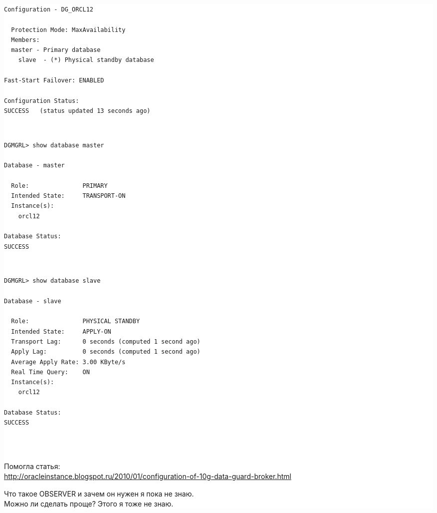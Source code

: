     Configuration - DG_ORCL12

      Protection Mode: MaxAvailability
      Members:
      master - Primary database
        slave  - (*) Physical standby database

    Fast-Start Failover: ENABLED

    Configuration Status:
    SUCCESS   (status updated 13 seconds ago)

<br/>

    DGMGRL> show database master

    Database - master

      Role:               PRIMARY
      Intended State:     TRANSPORT-ON
      Instance(s):
        orcl12

    Database Status:
    SUCCESS

<br/>

    DGMGRL> show database slave

    Database - slave

      Role:               PHYSICAL STANDBY
      Intended State:     APPLY-ON
      Transport Lag:      0 seconds (computed 1 second ago)
      Apply Lag:          0 seconds (computed 1 second ago)
      Average Apply Rate: 3.00 KByte/s
      Real Time Query:    ON
      Instance(s):
        orcl12

    Database Status:
    SUCCESS

<br/><br/>

Помогла статья:  
http://oracleinstance.blogspot.ru/2010/01/configuration-of-10g-data-guard-broker.html

Что такое OBSERVER и зачем он нужен я пока не знаю.  
Можно ли сделать проще? Этого я тоже не знаю.
